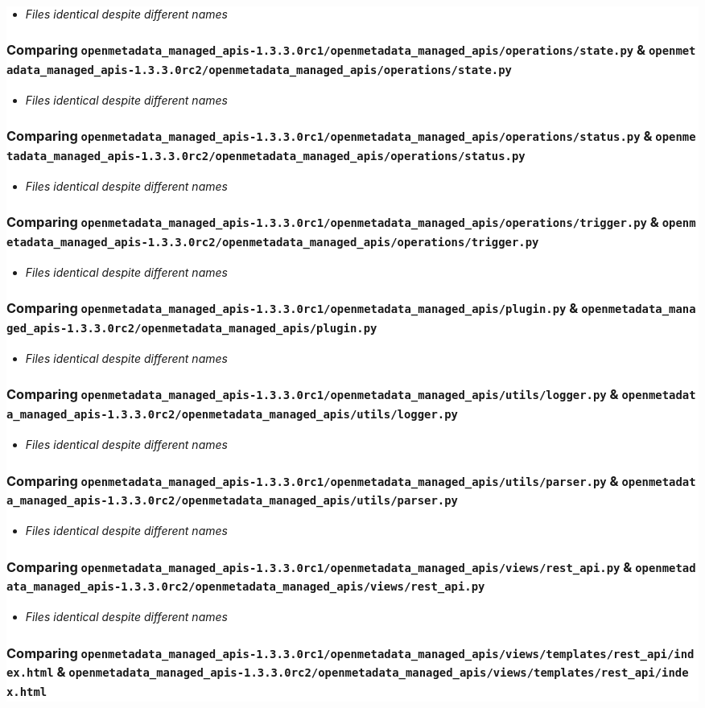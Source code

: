  * *Files identical despite different names*

### Comparing `openmetadata_managed_apis-1.3.3.0rc1/openmetadata_managed_apis/operations/state.py` & `openmetadata_managed_apis-1.3.3.0rc2/openmetadata_managed_apis/operations/state.py`

 * *Files identical despite different names*

### Comparing `openmetadata_managed_apis-1.3.3.0rc1/openmetadata_managed_apis/operations/status.py` & `openmetadata_managed_apis-1.3.3.0rc2/openmetadata_managed_apis/operations/status.py`

 * *Files identical despite different names*

### Comparing `openmetadata_managed_apis-1.3.3.0rc1/openmetadata_managed_apis/operations/trigger.py` & `openmetadata_managed_apis-1.3.3.0rc2/openmetadata_managed_apis/operations/trigger.py`

 * *Files identical despite different names*

### Comparing `openmetadata_managed_apis-1.3.3.0rc1/openmetadata_managed_apis/plugin.py` & `openmetadata_managed_apis-1.3.3.0rc2/openmetadata_managed_apis/plugin.py`

 * *Files identical despite different names*

### Comparing `openmetadata_managed_apis-1.3.3.0rc1/openmetadata_managed_apis/utils/logger.py` & `openmetadata_managed_apis-1.3.3.0rc2/openmetadata_managed_apis/utils/logger.py`

 * *Files identical despite different names*

### Comparing `openmetadata_managed_apis-1.3.3.0rc1/openmetadata_managed_apis/utils/parser.py` & `openmetadata_managed_apis-1.3.3.0rc2/openmetadata_managed_apis/utils/parser.py`

 * *Files identical despite different names*

### Comparing `openmetadata_managed_apis-1.3.3.0rc1/openmetadata_managed_apis/views/rest_api.py` & `openmetadata_managed_apis-1.3.3.0rc2/openmetadata_managed_apis/views/rest_api.py`

 * *Files identical despite different names*

### Comparing `openmetadata_managed_apis-1.3.3.0rc1/openmetadata_managed_apis/views/templates/rest_api/index.html` & `openmetadata_managed_apis-1.3.3.0rc2/openmetadata_managed_apis/views/templates/rest_api/index.html`
